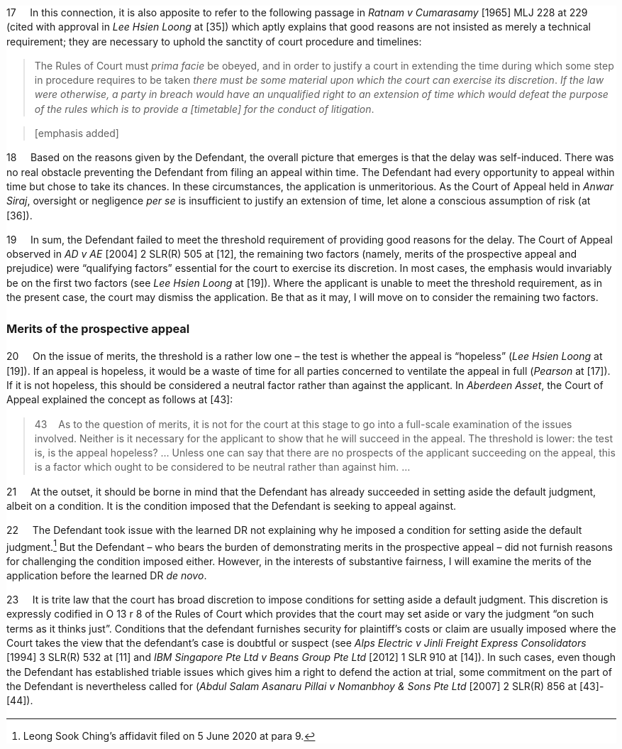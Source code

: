 17     In this connection, it is also apposite to refer to the following passage in _Ratnam v Cumarasamy_ \[1965\] MLJ 228 at 229 (cited with approval in _Lee Hsien Loong_ at \[35\]) which aptly explains that good reasons are not insisted as merely a technical requirement; they are necessary to uphold the sanctity of court procedure and timelines:

> The Rules of Court must _prima facie_ be obeyed, and in order to justify a court in extending the time during which some step in procedure requires to be taken _there must be some material upon which the court can exercise its discretion_. _If the law were otherwise, a party in breach would have an unqualified right to an extension of time which would defeat the purpose of the rules which is to provide a \[timetable\] for the conduct of litigation_.

> \[emphasis added\]

18     Based on the reasons given by the Defendant, the overall picture that emerges is that the delay was self-induced. There was no real obstacle preventing the Defendant from filing an appeal within time. The Defendant had every opportunity to appeal within time but chose to take its chances. In these circumstances, the application is unmeritorious. As the Court of Appeal held in _Anwar Siraj_, oversight or negligence _per se_ is insufficient to justify an extension of time, let alone a conscious assumption of risk (at \[36\]).

19     In sum, the Defendant failed to meet the threshold requirement of providing good reasons for the delay. The Court of Appeal observed in _AD v AE_ <span class="citation">\[2004\] 2 SLR(R) 505</span> at \[12\], the remaining two factors (namely, merits of the prospective appeal and prejudice) were “qualifying factors” essential for the court to exercise its discretion. In most cases, the emphasis would invariably be on the first two factors (see _Lee Hsien Loong_ at \[19\]). Where the applicant is unable to meet the threshold requirement, as in the present case, the court may dismiss the application. Be that as it may, I will move on to consider the remaining two factors.

### Merits of the prospective appeal

20     On the issue of merits, the threshold is a rather low one – the test is whether the appeal is “hopeless” (_Lee Hsien Loong_ at \[19\]). If an appeal is hopeless, it would be a waste of time for all parties concerned to ventilate the appeal in full (_Pearson_ at \[17\]). If it is not hopeless, this should be considered a neutral factor rather than against the applicant. In _Aberdeen Asset_, the Court of Appeal explained the concept as follows at \[43\]:

> 43    As to the question of merits, it is not for the court at this stage to go into a full-scale examination of the issues involved. Neither is it necessary for the applicant to show that he will succeed in the appeal. The threshold is lower: the test is, is the appeal hopeless? … Unless one can say that there are no prospects of the applicant succeeding on the appeal, this is a factor which ought to be considered to be neutral rather than against him. …

21     At the outset, it should be borne in mind that the Defendant has already succeeded in setting aside the default judgment, albeit on a condition. It is the condition imposed that the Defendant is seeking to appeal against.

22     The Defendant took issue with the learned DR not explaining why he imposed a condition for setting aside the default judgment.[^9] But the Defendant – who bears the burden of demonstrating merits in the prospective appeal – did not furnish reasons for challenging the condition imposed either. However, in the interests of substantive fairness, I will examine the merits of the application before the learned DR _de novo_.

23     It is trite law that the court has broad discretion to impose conditions for setting aside a default judgment. This discretion is expressly codified in O 13 r 8 of the Rules of Court which provides that the court may set aside or vary the judgment “on such terms as it thinks just”. Conditions that the defendant furnishes security for plaintiff’s costs or claim are usually imposed where the Court takes the view that the defendant’s case is doubtful or suspect (see _Alps Electric v Jinli Freight Express Consolidators_ <span class="citation">\[1994\] 3 SLR(R) 532</span> at \[11\] and _IBM Singapore Pte Ltd v Beans Group Pte Ltd_ <span class="citation">\[2012\] 1 SLR 910</span> at \[14\]). In such cases, even though the Defendant has established triable issues which gives him a right to defend the action at trial, some commitment on the part of the Defendant is nevertheless called for (_Abdul Salam Asanaru Pillai v Nomanbhoy & Sons Pte Ltd_ <span class="citation">\[2007\] 2 SLR(R) 856</span> at \[43\]-\[44\]).


[^1]: Leong Sook Ching’s affidavit filed on 24 April 2020 at para 7.
[^2]: Leong Sook Ching’s affidavit filed on 24 April 2020 at para 9.
[^3]: Chua Swee Ho’s affidavit filed on 15 May 2020 at para 24.
[^4]: Leong Sook Ching’s affidavit filed on 24 April 2020 at para 10.
[^5]: Chua Swee Ho’s affidavit filed on 15 May 2020 at para 25.
[^6]: Chua Swee Ho’s affidavit filed on 30 January 2020 at p 75, 77, 79-81; Chew Rong-Jie David’s affidavit filed on 17 February 2020 at p 31, 37-45.
[^7]: Leong Sook Ching’s affidavit filed on 24 April 2020 at para 14.
[^8]: Leong Sook Ching’s affidavit filed on 24 April 2020 at para 17.
[^9]: Leong Sook Ching’s affidavit filed on 5 June 2020 at para 9.
[^10]: Chew Rong-Jie David’s affidavit filed on 18 December 2019 at para 32.
[^11]: Chua Swee Ho’s affidavit filed on 30 January 2020 at para 6.
[^12]: Leong Sook Ching’s affidavit filed on 17 February 2020 at para 11.
[^13]: Leong Sook Ching’s affidavit filed on 18 December 2019 at para 8.
[^14]: Leong Sook Ching’s affidavit filed on 18 December 2019 at para 8.
[^15]: Chew Rong-Jie David’s affidavit filed on 18 December 2019 at p 40.
[^16]: Chew Rong-Jie David’s affidavit filed on 18 December 2019 at p 50.
[^17]: Chua Swee Ho’s affidavit filed on 30 January 2020 at para 24.
[^18]: Statement of Claim filed on 22 October 2019 at para 9.
[^19]: Chew Rong-Jie David’s affidavit filed on 17 February 2020 at para 6(b).
[^20]: Chew Rong-Jie David’s affidavit filed on 17 February 2020 at para 6(b).
[^21]: Leong Sook Ching’s affidavit filed on 18 December 2019 at paras 11-13.
[^22]: Chew Rong-Jie David’s affidavit filed on 18 December 2019 at para 29 and Chew Rong-Jie David’s affidavit filed on 17 February 2020 at para 6(a).
[^23]: Chua Swee Ho’s affidavit filed on 30 January 2020 at p 75, 77, 79-81; Leong Sook Ching’s affidavit filed on 17 February 2020 at p 39.
[^24]: Chew Rong-Jie David’s affidavit filed on 18 December 2019 at pp 26-35.
[^25]: Chew Rong-Jie David’s affidavit filed on 17 February 2020 at para 8.
[^26]: Chew Rong-Jie David’s affidavit filed on 17 February 2020 at paras 36-38.
[^27]: Chua Swee Ho’s affidavit filed on 30 January 2020 at pp 79-80.
[^28]: Chew Rong-Jie David’s affidavit filed on 17 February 2020 at para 47.
[^29]: Leong Sook Ching’s affidavit filed on 17 February 2020 at p 39.
[^30]: Chew Rong-Jie David’s affidavit filed on 18 December 2019 at para 29 and p 129.
[^31]: Chua Swee Ho’s affidavit filed on 30 January 2020 at paras 34-36.
[^32]: Chew Rong-Jie David’s affidavit filed on 18 December 2019 at p 129.
[^33]: Chew Rong-Jie David’s affidavit filed on 18 December 2019 at p 129.
[^34]: Chua Swee Ho’s affidavit filed on 15 May 2020 at para 26.
[^35]: Plaintiff’s written submissions filed on 26 June 2020 at paras 49-50.
[^36]: Leong Sook Ching’s affidavit filed on 5 June 2020 at para 6.